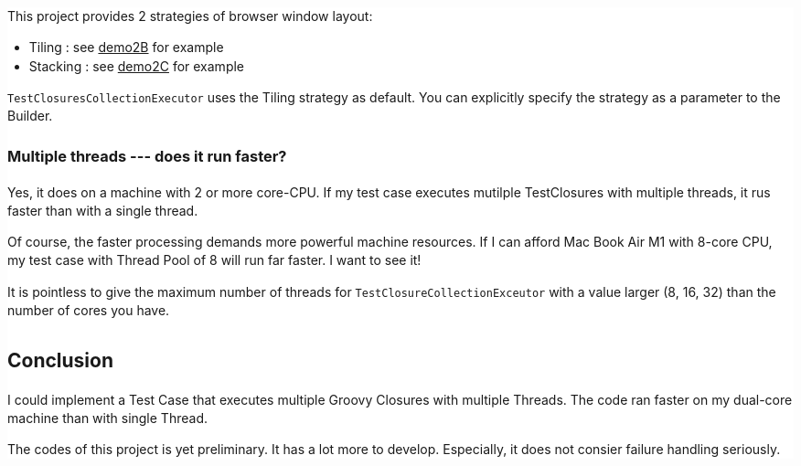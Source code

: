 This project provides 2 strategies of browser window layout:

- Tiling : see [demo2B](https://drive.google.com/file/d/1-MKKXkGclWOOsdvKgrL5Z7DyWRt_TemH/view?usp=sharing) for example
- Stacking : see [demo2C](https://drive.google.com/file/d/1xkq50B8gOLIskDTrjad_fJ-ZC_5M9mZK/view?usp=sharing) for example

`TestClosuresCollectionExecutor`  uses the Tiling strategy as default. You can explicitly specify the strategy as a parameter to the Builder.

### Multiple threads --- does it run faster?

Yes, it does on a machine with 2 or more core-CPU.  If my test case executes mutilple TestClosures with multiple threads, it rus faster than with a single thread.

Of course, the faster processing demands more powerful machine resources. If I can afford Mac Book Air M1 with 8-core CPU, my test case with Thread Pool of 8 will run far faster. I want to see it!

It is pointless to give the maximum number of threads for `TestClosureCollectionExceutor` with a value larger (8, 16, 32) than the number of cores you have.

## Conclusion

I could implement a Test Case that executes multiple Groovy Closures with multiple Threads. The code ran faster on my dual-core machine than with single Thread.

The codes of this project is yet preliminary. It has a lot more to develop. Especially, it does not consier failure handling seriously.
